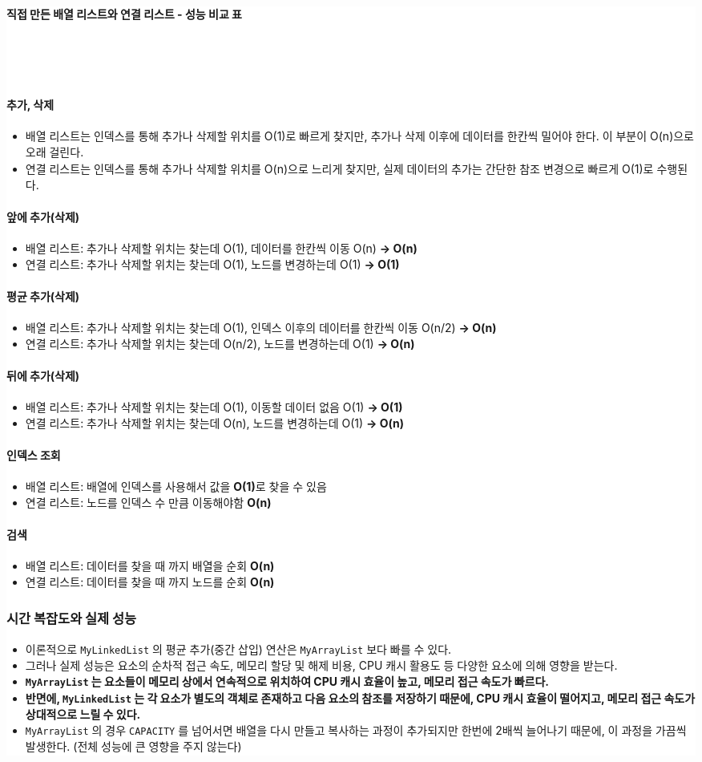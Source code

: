 #### 직접 만든 배열 리스트와 연결 리스트 - 성능 비교 표

<figure><img src="../../../../.gitbook/assets/스크린샷 2025-04-17 18.42.31.png" alt=""><figcaption></figcaption></figure>

<figure><img src="../../../../.gitbook/assets/스크린샷 2025-04-17 18.42.41.png" alt=""><figcaption></figcaption></figure>

#### 추가, 삭제

* 배열 리스트는 인덱스를 통해 추가나 삭제할 위치를 O(1)로 빠르게 찾지만, 추가나 삭제 이후에 데이터를 한칸씩 밀어야 한다. 이 부분이 O(n)으로 오래 걸린다.
* 연결 리스트는 인덱스를 통해 추가나 삭제할 위치를 O(n)으로 느리게 찾지만, 실제 데이터의 추가는 간단한 참조 변경으로 빠르게 O(1)로 수행된다.

#### 앞에 추가(삭제)

* 배열 리스트: 추가나 삭제할 위치는 찾는데 O(1), 데이터를 한칸씩 이동 O(n)  **-> O(n)** &#x20;
* 연결 리스트: 추가나 삭제할 위치는 찾는데 O(1), 노드를 변경하는데 O(1) **-> O(1)**&#x20;

#### 평균 추가(삭제)

* 배열 리스트: 추가나 삭제할 위치는 찾는데 O(1), 인덱스 이후의 데이터를 한칸씩 이동 O(n/2) **-> O(n)**&#x20;
* 연결 리스트: 추가나 삭제할 위치는 찾는데 O(n/2), 노드를 변경하는데 O(1) **-> O(n)**

#### 뒤에 추가(삭제)

* 배열 리스트: 추가나 삭제할 위치는 찾는데 O(1), 이동할 데이터 없음 O(1) **-> O(1)**
* 연결 리스트: 추가나 삭제할 위치는 찾는데 O(n), 노드를 변경하는데 O(1) **-> O(n)**

#### 인덱스 조회

* 배열 리스트: 배열에 인덱스를 사용해서 값을 **O(1)**&#xB85C; 찾을 수 있음&#x20;
* 연결 리스트: 노드를 인덱스 수 만큼 이동해야함 **O(n)**

#### 검색

* 배열 리스트: 데이터를 찾을 때 까지 배열을 순회 **O(n)**&#x20;
* 연결 리스트: 데이터를 찾을 때 까지 노드를 순회 **O(n)**

### 시간 복잡도와 실제 성능&#x20;

* 이론적으로 `MyLinkedList` 의 평균 추가(중간 삽입) 연산은 `MyArrayList` 보다 빠를 수 있다.&#x20;
* 그러나 실제 성능은 요소의 순차적 접근 속도, 메모리 할당 및 해제 비용, CPU 캐시 활용도 등 다양한 요소에 의해 영향을 받는다.
* **`MyArrayList` 는 요소들이 메모리 상에서 연속적으로 위치하여 CPU 캐시 효율이 높고, 메모리 접근 속도가 빠르다.**&#x20;
* **반면에, `MyLinkedList` 는 각 요소가 별도의 객체로 존재하고 다음 요소의 참조를 저장하기 때문에, CPU 캐시 효율이 떨어지고, 메모리 접근 속도가 상대적으로 느릴 수 있다.**
* `MyArrayList` 의 경우 `CAPACITY` 를 넘어서면 배열을 다시 만들고 복사하는 과정이 추가되지만 한번에 2배씩 늘어나기 때문에, 이 과정을 가끔씩 발생한다. (전체 성능에 큰 영향을 주지 않는다)&#x20;

